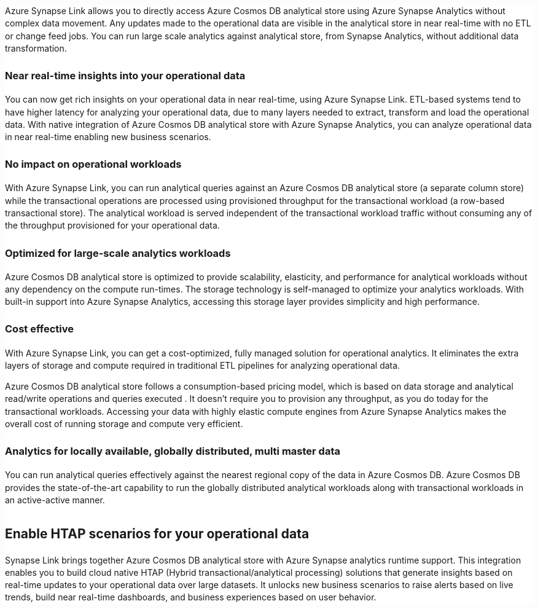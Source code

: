Azure Synapse Link allows you to directly access Azure Cosmos DB analytical store using  Azure Synapse Analytics without complex data movement. Any updates made to the operational data are visible in the analytical store in near real-time with no ETL or change feed jobs. You can run large scale analytics against analytical store, from Synapse Analytics, without additional data transformation.

### Near real-time insights into your operational data

You can now get rich insights on your operational data in near real-time, using Azure Synapse Link. ETL-based systems tend to have higher latency for analyzing your operational data, due to many layers needed to extract, transform and load the operational data. With native integration of Azure Cosmos DB analytical store with Azure Synapse Analytics, you can analyze operational data in near real-time enabling new business scenarios. 

### No impact on operational workloads

With Azure Synapse Link, you can run analytical queries against an Azure Cosmos DB analytical store (a separate column store) while the transactional operations are processed using provisioned throughput for the transactional workload (a row-based transactional store).  The analytical workload is served independent of the transactional workload traffic without consuming any of the throughput provisioned for your operational data.

### Optimized for large-scale analytics workloads

Azure Cosmos DB analytical store is optimized to provide scalability, elasticity, and performance for analytical workloads without any dependency on the compute run-times. The storage technology is self-managed to optimize your analytics workloads. With built-in support into Azure Synapse Analytics, accessing this storage layer provides simplicity and high performance.

### Cost effective

With Azure Synapse Link, you can get a cost-optimized, fully managed solution for operational analytics. It eliminates the extra layers of storage and compute required in traditional ETL pipelines for analyzing operational data. 

Azure Cosmos DB analytical store follows a consumption-based pricing model, which is based on data storage and analytical read/write operations and queries executed . It doesn’t require you to provision any throughput, as you do today for the transactional workloads. Accessing your data with highly elastic compute engines from Azure Synapse Analytics makes the overall cost of running storage and compute very efficient.


### Analytics for locally available, globally distributed, multi master data

You can run analytical queries effectively against the nearest regional copy of the data in Azure Cosmos DB. Azure Cosmos DB provides the state-of-the-art capability to run the globally distributed analytical workloads along with transactional workloads in an active-active manner.

## Enable HTAP scenarios for your operational data

Synapse Link brings together Azure Cosmos DB analytical store with Azure Synapse analytics runtime support. This integration enables you to build cloud native HTAP (Hybrid transactional/analytical processing) solutions that generate insights based on real-time updates to your operational data over large datasets. It unlocks new business scenarios to raise alerts based on live trends, build near real-time dashboards, and business experiences based on user behavior.
